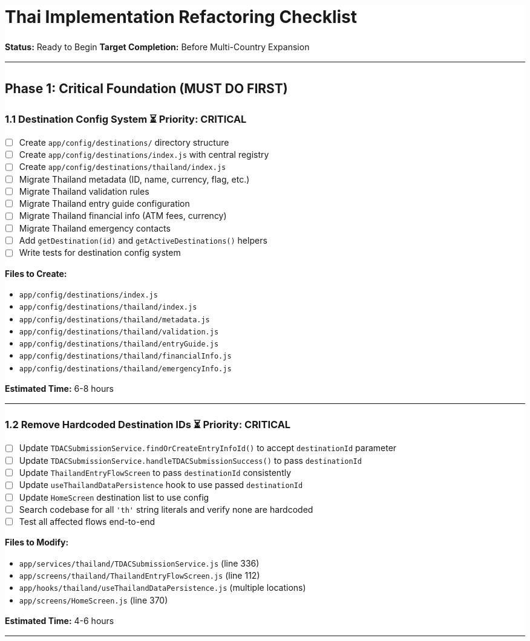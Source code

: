 # Thai Implementation Refactoring Checklist

**Status:** Ready to Begin
**Target Completion:** Before Multi-Country Expansion

---

## Phase 1: Critical Foundation (MUST DO FIRST)

### 1.1 Destination Config System ⏳ Priority: CRITICAL
- [ ] Create `app/config/destinations/` directory structure
- [ ] Create `app/config/destinations/index.js` with central registry
- [ ] Create `app/config/destinations/thailand/index.js`
- [ ] Migrate Thailand metadata (ID, name, currency, flag, etc.)
- [ ] Migrate Thailand validation rules
- [ ] Migrate Thailand entry guide configuration
- [ ] Migrate Thailand financial info (ATM fees, currency)
- [ ] Migrate Thailand emergency contacts
- [ ] Add `getDestination(id)` and `getActiveDestinations()` helpers
- [ ] Write tests for destination config system

**Files to Create:**
- `app/config/destinations/index.js`
- `app/config/destinations/thailand/index.js`
- `app/config/destinations/thailand/metadata.js`
- `app/config/destinations/thailand/validation.js`
- `app/config/destinations/thailand/entryGuide.js`
- `app/config/destinations/thailand/financialInfo.js`
- `app/config/destinations/thailand/emergencyInfo.js`

**Estimated Time:** 6-8 hours

---

### 1.2 Remove Hardcoded Destination IDs ⏳ Priority: CRITICAL
- [ ] Update `TDACSubmissionService.findOrCreateEntryInfoId()` to accept `destinationId` parameter
- [ ] Update `TDACSubmissionService.handleTDACSubmissionSuccess()` to pass `destinationId`
- [ ] Update `ThailandEntryFlowScreen` to pass `destinationId` consistently
- [ ] Update `useThailandDataPersistence` hook to use passed `destinationId`
- [ ] Update `HomeScreen` destination list to use config
- [ ] Search codebase for all `'th'` string literals and verify none are hardcoded
- [ ] Test all affected flows end-to-end

**Files to Modify:**
- `app/services/thailand/TDACSubmissionService.js` (line 336)
- `app/screens/thailand/ThailandEntryFlowScreen.js` (line 112)
- `app/hooks/thailand/useThailandDataPersistence.js` (multiple locations)
- `app/screens/HomeScreen.js` (line 370)

**Estimated Time:** 4-6 hours

---
